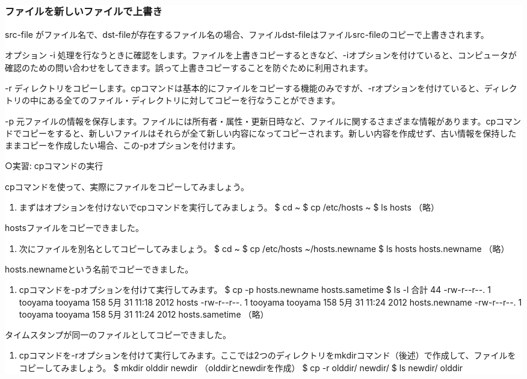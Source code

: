 ### ファイルを新しいファイルで上書き

src-file がファイル名で、dst-fileが存在するファイル名の場合、ファイルdst-fileはファイルsrc-fileのコピーで上書きされます。

オプション
-i
処理を行なうときに確認をします。ファイルを上書きコピーするときなど、-iオプションを付けていると、コンピュータが確認のための問い合わせをしてきます。誤って上書きコピーすることを防ぐために利用されます。

-r
ディレクトリをコピーします。cpコマンドは基本的にファイルをコピーする機能のみですが、-rオプションを付けていると、ディレクトリの中にある全てのファイル・ディレクトリに対してコピーを行なうことができます。

-p
元ファイルの情報を保存します。ファイルには所有者・属性・更新日時など、ファイルに関するさまざまな情報があります。cpコマンドでコピーをすると、新しいファイルはそれらが全て新しい内容になってコピーされます。新しい内容を作成せず、古い情報を保持したままコピーを作成したい場合、この-pオプションを付けます。



○実習: cpコマンドの実行


cpコマンドを使って、実際にファイルをコピーしてみましょう。

 1. まずはオプションを付けないでcpコマンドを実行してみましょう。
$ cd ~
$ cp /etc/hosts ~
$ ls
hosts
（略）

hostsファイルをコピーできました。

 1. 次にファイルを別名としてコピーしてみましょう。
$ cd ~
$ cp /etc/hosts ~/hosts.newname
$ ls
hosts  hosts.newname
（略）

hosts.newnameという名前でコピーできました。

 1. cpコマンドを-pオプションを付けて実行してみます。
$ cp -p hosts.newname hosts.sametime
$ ls -l
合計 44
-rw-r--r--. 1 tooyama tooyama  158  5月 31 11:18 2012 hosts
-rw-r--r--. 1 tooyama tooyama  158  5月 31 11:24 2012 hosts.newname
-rw-r--r--. 1 tooyama tooyama  158  5月 31 11:24 2012 hosts.sametime
（略）

タイムスタンプが同一のファイルとしてコピーできました。

 1. cpコマンドを-rオプションを付けて実行してみます。ここでは2つのディレクトリをmkdirコマンド（後述）で作成して、ファイルをコピーしてみましょう。
$ mkdir olddir newdir
（olddirとnewdirを作成）
$ cp -r olddir/ newdir/
$ ls newdir/
olddir
